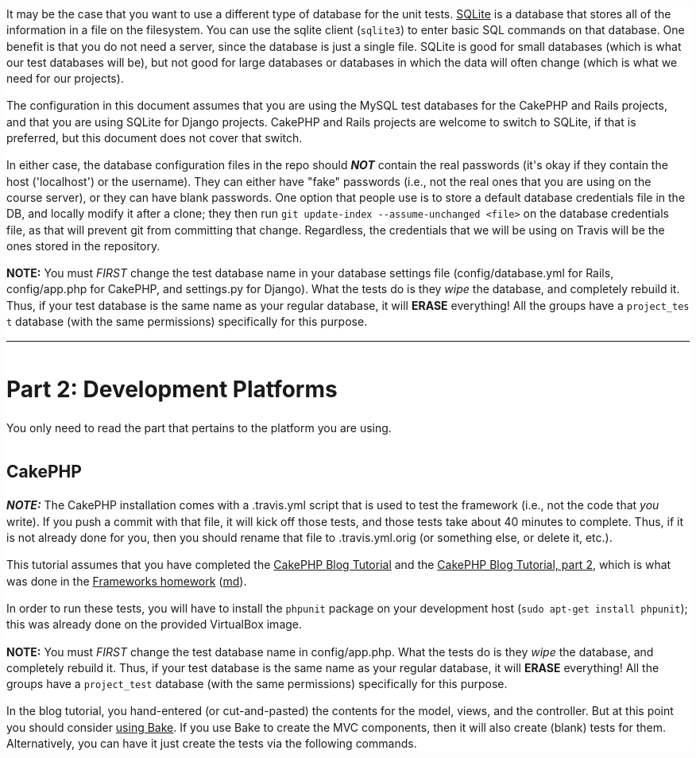 It may be the case that you want to use a different type of database for the unit tests.  [SQLite](http://en.wikipedia.org/wiki/SQLite) is a database that stores all of the information in a file on the filesystem.  You can use the sqlite client (`sqlite3`) to enter basic SQL commands on that database.  One benefit is that you do not need a server, since the database is just a single file.  SQLite is good for small databases (which is what our test databases will be), but not good for large databases or databases in which the data will often change (which is what we need for our projects).

The configuration in this document assumes that you are using the MySQL test databases for the CakePHP and Rails projects, and that you are using SQLite for Django projects.  CakePHP and Rails projects are welcome to switch to SQLite, if that is preferred, but this document does not cover that switch.

In either case, the database configuration files in the repo should ***NOT*** contain the real passwords (it's okay if they contain the host ('localhost') or the username).  They can either have "fake" passwords (i.e., not the real ones that you are using on the course server), or they can have blank passwords.  One option that people use is to store a default database credentials file in the DB, and locally modify it after a clone; they then run `git update-index --assume-unchanged <file>` on the database credentials file, as that will prevent git from committing that change.  Regardless, the credentials that we will be using on Travis will be the ones stored in the repository.

**NOTE:** You must *FIRST* change the test database name in your database settings file (config/database.yml for Rails, config/app.php for CakePHP, and settings.py for Django).  What the tests do is they *wipe* the database, and completely rebuild it.  Thus, if your test database is the same name as your regular database, it will **ERASE** everything!  All the groups have a `project_test` database (with the same permissions) specifically for this purpose.

----

Part 2: Development Platforms
=============================

You only need to read the part that pertains to the platform you are using.


CakePHP
-------

***NOTE:*** The CakePHP installation comes with a .travis.yml script that is used to test the framework (i.e., not the code that *you* write).  If you push a commit with that file, it will kick off those tests, and those tests take about 40 minutes to complete.  Thus, if it is not already done for you, then you should rename that file to .travis.yml.orig (or something else, or delete it, etc.).

This tutorial assumes that you have completed the [CakePHP Blog Tutorial](http://book.cakephp.org/3.0/en/tutorials-and-examples/blog/blog.html) and the [CakePHP Blog Tutorial, part 2](http://book.cakephp.org/3.0/en/tutorials-and-examples/blog/part-two.html), which is what was done in the [Frameworks homework](hw-frameworks.html) ([md](framework-hw.md)).

In order to run these tests, you will have to install the `phpunit` package on your development host (`sudo apt-get install phpunit`); this was already done on the provided VirtualBox image.

**NOTE:** You must *FIRST* change the test database name in config/app.php.  What the tests do is they *wipe* the database, and completely rebuild it.  Thus, if your test database is the same name as your regular database, it will **ERASE** everything!  All the groups have a `project_test` database (with the same permissions) specifically for this purpose.

In the blog tutorial, you hand-entered (or cut-and-pasted) the contents for the model, views, and the controller.  But at this point you should consider [using Bake](http://book.cakephp.org/3.0/en/console-and-shells/code-generation-with-bake.html).  If you use Bake to create the MVC components, then it will also create (blank) tests for them.  Alternatively, you can have it just create the tests via the following commands.
